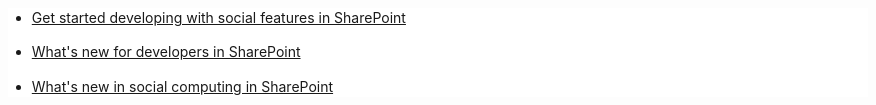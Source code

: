   
-  [Get started developing with social features in SharePoint](get-started-developing-with-social-features-in-sharepoint.md)
    
  
-  [What's new for developers in SharePoint](what-s-new-for-developers-in-sharepoint.md)
    
  
-  [What's new in social computing in SharePoint](http://technet.microsoft.com/en-us/library/jj219766%28v=office.15%29)
    
  

